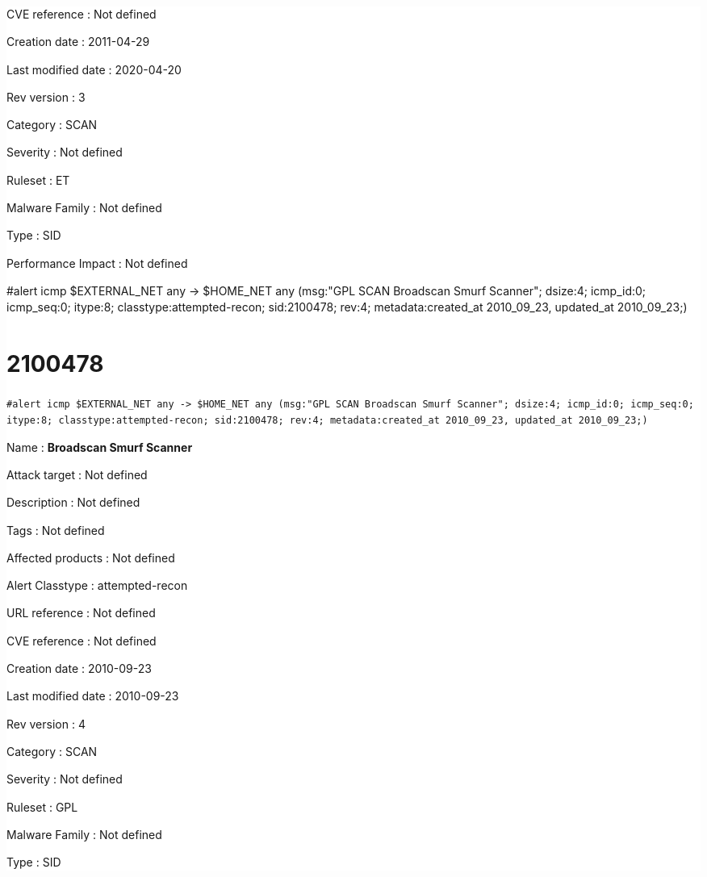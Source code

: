 CVE reference : Not defined

Creation date : 2011-04-29

Last modified date : 2020-04-20

Rev version : 3

Category : SCAN

Severity : Not defined

Ruleset : ET

Malware Family : Not defined

Type : SID

Performance Impact : Not defined



#alert icmp $EXTERNAL_NET any -> $HOME_NET any (msg:"GPL SCAN Broadscan Smurf Scanner"; dsize:4; icmp_id:0; icmp_seq:0; itype:8; classtype:attempted-recon; sid:2100478; rev:4; metadata:created_at 2010_09_23, updated_at 2010_09_23;)

# 2100478
`#alert icmp $EXTERNAL_NET any -> $HOME_NET any (msg:"GPL SCAN Broadscan Smurf Scanner"; dsize:4; icmp_id:0; icmp_seq:0; itype:8; classtype:attempted-recon; sid:2100478; rev:4; metadata:created_at 2010_09_23, updated_at 2010_09_23;)
` 

Name : **Broadscan Smurf Scanner** 

Attack target : Not defined

Description : Not defined

Tags : Not defined

Affected products : Not defined

Alert Classtype : attempted-recon

URL reference : Not defined

CVE reference : Not defined

Creation date : 2010-09-23

Last modified date : 2010-09-23

Rev version : 4

Category : SCAN

Severity : Not defined

Ruleset : GPL

Malware Family : Not defined

Type : SID

